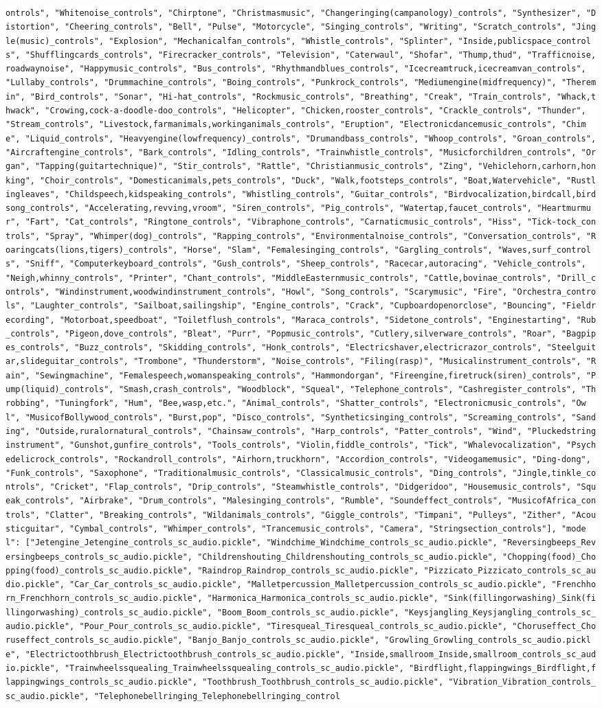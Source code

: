 ```
ontrols", "Whitenoise_controls", "Chirptone", "Christmasmusic", "Changeringing(campanology)_controls", "Synthesizer", "Distortion", "Cheering_controls", "Bell", "Pulse", "Motorcycle", "Singing_controls", "Writing", "Scratch_controls", "Jingle(music)_controls", "Explosion", "Mechanicalfan_controls", "Whistle_controls", "Splinter", "Inside,publicspace_controls", "Shufflingcards_controls", "Firecracker_controls", "Television", "Caterwaul", "Shofar", "Thump,thud", "Trafficnoise,roadwaynoise", "Happymusic_controls", "Bus_controls", "Rhythmandblues_controls", "Icecreamtruck,icecreamvan_controls", "Lullaby_controls", "Drummachine_controls", "Boing_controls", "Punkrock_controls", "Mediumengine(midfrequency)", "Theremin", "Bird_controls", "Sonar", "Hi-hat_controls", "Rockmusic_controls", "Breathing", "Creak", "Train_controls", "Whack,thwack", "Crowing,cock-a-doodle-doo_controls", "Helicopter", "Chicken,rooster_controls", "Crackle_controls", "Thunder", "Stream_controls", "Livestock,farmanimals,workinganimals_controls", "Eruption", "Electronicdancemusic_controls", "Chime", "Liquid_controls", "Heavyengine(lowfrequency)_controls", "Drumandbass_controls", "Whoop_controls", "Groan_controls", "Aircraftengine_controls", "Bark_controls", "Idling_controls", "Trainwhistle_controls", "Musicforchildren_controls", "Organ", "Tapping(guitartechnique)", "Stir_controls", "Rattle", "Christianmusic_controls", "Zing", "Vehiclehorn,carhorn,honking", "Choir_controls", "Domesticanimals,pets_controls", "Duck", "Walk,footsteps_controls", "Boat,Watervehicle", "Rustlingleaves", "Childspeech,kidspeaking_controls", "Whistling_controls", "Guitar_controls", "Birdvocalization,birdcall,birdsong_controls", "Accelerating,revving,vroom", "Siren_controls", "Pig_controls", "Watertap,faucet_controls", "Heartmurmur", "Fart", "Cat_controls", "Ringtone_controls", "Vibraphone_controls", "Carnaticmusic_controls", "Hiss", "Tick-tock_controls", "Spray", "Whimper(dog)_controls", "Rapping_controls", "Environmentalnoise_controls", "Conversation_controls", "Roaringcats(lions,tigers)_controls", "Horse", "Slam", "Femalesinging_controls", "Gargling_controls", "Waves,surf_controls", "Sniff", "Computerkeyboard_controls", "Gush_controls", "Sheep_controls", "Racecar,autoracing", "Vehicle_controls", "Neigh,whinny_controls", "Printer", "Chant_controls", "MiddleEasternmusic_controls", "Cattle,bovinae_controls", "Drill_controls", "Windinstrument,woodwindinstrument_controls", "Howl", "Song_controls", "Scarymusic", "Fire", "Orchestra_controls", "Laughter_controls", "Sailboat,sailingship", "Engine_controls", "Crack", "Cupboardopenorclose", "Bouncing", "Fieldrecording", "Motorboat,speedboat", "Toiletflush_controls", "Maraca_controls", "Sidetone_controls", "Enginestarting", "Rub_controls", "Pigeon,dove_controls", "Bleat", "Purr", "Popmusic_controls", "Cutlery,silverware_controls", "Roar", "Bagpipes_controls", "Buzz_controls", "Skidding_controls", "Honk_controls", "Electricshaver,electricrazor_controls", "Steelguitar,slideguitar_controls", "Trombone", "Thunderstorm", "Noise_controls", "Filing(rasp)", "Musicalinstrument_controls", "Rain", "Sewingmachine", "Femalespeech,womanspeaking_controls", "Hammondorgan", "Fireengine,firetruck(siren)_controls", "Pump(liquid)_controls", "Smash,crash_controls", "Woodblock", "Squeal", "Telephone_controls", "Cashregister_controls", "Throbbing", "Tuningfork", "Hum", "Bee,wasp,etc.", "Animal_controls", "Shatter_controls", "Electronicmusic_controls", "Owl", "MusicofBollywood_controls", "Burst,pop", "Disco_controls", "Syntheticsinging_controls", "Screaming_controls", "Sanding", "Outside,ruralornatural_controls", "Chainsaw_controls", "Harp_controls", "Patter_controls", "Wind", "Pluckedstringinstrument", "Gunshot,gunfire_controls", "Tools_controls", "Violin,fiddle_controls", "Tick", "Whalevocalization", "Psychedelicrock_controls", "Rockandroll_controls", "Airhorn,truckhorn", "Accordion_controls", "Videogamemusic", "Ding-dong", "Funk_controls", "Saxophone", "Traditionalmusic_controls", "Classicalmusic_controls", "Ding_controls", "Jingle,tinkle_controls", "Cricket", "Flap_controls", "Drip_controls", "Steamwhistle_controls", "Didgeridoo", "Housemusic_controls", "Squeak_controls", "Airbrake", "Drum_controls", "Malesinging_controls", "Rumble", "Soundeffect_controls", "MusicofAfrica_controls", "Clatter", "Breaking_controls", "Wildanimals_controls", "Giggle_controls", "Timpani", "Pulleys", "Zither", "Acousticguitar", "Cymbal_controls", "Whimper_controls", "Trancemusic_controls", "Camera", "Stringsection_controls"], "model": ["Jetengine_Jetengine_controls_sc_audio.pickle", "Windchime_Windchime_controls_sc_audio.pickle", "Reversingbeeps_Reversingbeeps_controls_sc_audio.pickle", "Childrenshouting_Childrenshouting_controls_sc_audio.pickle", "Chopping(food)_Chopping(food)_controls_sc_audio.pickle", "Raindrop_Raindrop_controls_sc_audio.pickle", "Pizzicato_Pizzicato_controls_sc_audio.pickle", "Car_Car_controls_sc_audio.pickle", "Malletpercussion_Malletpercussion_controls_sc_audio.pickle", "Frenchhorn_Frenchhorn_controls_sc_audio.pickle", "Harmonica_Harmonica_controls_sc_audio.pickle", "Sink(fillingorwashing)_Sink(fillingorwashing)_controls_sc_audio.pickle", "Boom_Boom_controls_sc_audio.pickle", "Keysjangling_Keysjangling_controls_sc_audio.pickle", "Pour_Pour_controls_sc_audio.pickle", "Tiresqueal_Tiresqueal_controls_sc_audio.pickle", "Choruseffect_Choruseffect_controls_sc_audio.pickle", "Banjo_Banjo_controls_sc_audio.pickle", "Growling_Growling_controls_sc_audio.pickle", "Electrictoothbrush_Electrictoothbrush_controls_sc_audio.pickle", "Inside,smallroom_Inside,smallroom_controls_sc_audio.pickle", "Trainwheelssquealing_Trainwheelssquealing_controls_sc_audio.pickle", "Birdflight,flappingwings_Birdflight,flappingwings_controls_sc_audio.pickle", "Toothbrush_Toothbrush_controls_sc_audio.pickle", "Vibration_Vibration_controls_sc_audio.pickle", "Telephonebellringing_Telephonebellringing_control
```